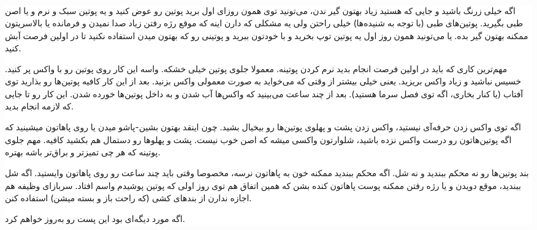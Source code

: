 اگه خیلی زرنگ باشید و جایی که هستید زیاد بهتون گیر ندن، می‌تونید توی همون روزای اول برید پوتین رو عوض کنید و یه پوتین سبک و نرم و یا اصن طبی بگیرید. پوتین‌های طبی (با توجه به شنیده‌ها) خیلی راحتن ولی یه مشکلی که دارن اینه که موقع رژه رفتن زیاد صدا نمیدن و فرمانده یا بالاسریتون ممکنه بهتون گیر بده. یا می‌تونید همون روز اول یه پوتین توپ بخرید و با خودتون ببرید و پوتینی رو که بهتون میدن استفاده نکنید تا در اولین فرصت آبش کنید.

مهم‌ترین کاری که باید در اولین فرصت انجام بدید نرم کردن پوتینه. معمولا جلوی پوتین خیلی خشکه. واسه این کار روی پوتین رو با واکس پر کنید. خسیس نباشید و زیاد واکس بریزید. یعنی خیلی بیشتر از وقتی که می‌خواید به صورت معمولی واکس بزنید. بعد از این کار کافیه پوتین‌ها رو بذارید توی آفتاب (یا کنار بخاری، اگه توی فصل سرما هستید). بعد از چند ساعت می‌بینید که واکس‌ها آب شدن و به داخل پوتین‌ها خورده شدن. این کار رو تا جایی که لازمه انجام بدید.

اگه توی واکس زدن حرفه‌آی نیستید، واکس زدن پشت و پهلوی پوتین‌ها رو بیخیال بشید. چون اینقد بهتون بشین-پاشو میدن یا روی پاهاتون میشینید که اگه پوتین‌هاتون رو درست واکس نزده باشید، شلوارتون واکسی میشه که اصن خوب نیست. پشت و پهلوها رو دستمال هم بکشید کافیه. مهم جلوی پوتینه که هر چی تمیزتر و براق‌تر باشه بهتره.

بند پوتین‌ها رو نه محکم ببندید و نه شل. اگه محکم ببندید ممکنه خون به پاهاتون نرسه، مخصوصا وقتی باید چند ساعت رو روی پاهاتون وایستید. اگه شل ببندید، موقع دویدن و یا رژه رفتن ممکنه پوست پاهاتون کنده بشن که همین اتفاق هم توی روز اولی که پوتین پوشیدم واسم افتاد. سربازای وظیفه هم اجازه ندارن از بندهای کشی (که راحت باز و بسته میشن) استفاده کنن.

اگه مورد دیگه‌ای بود این پست رو به‌روز خواهم کرد.
